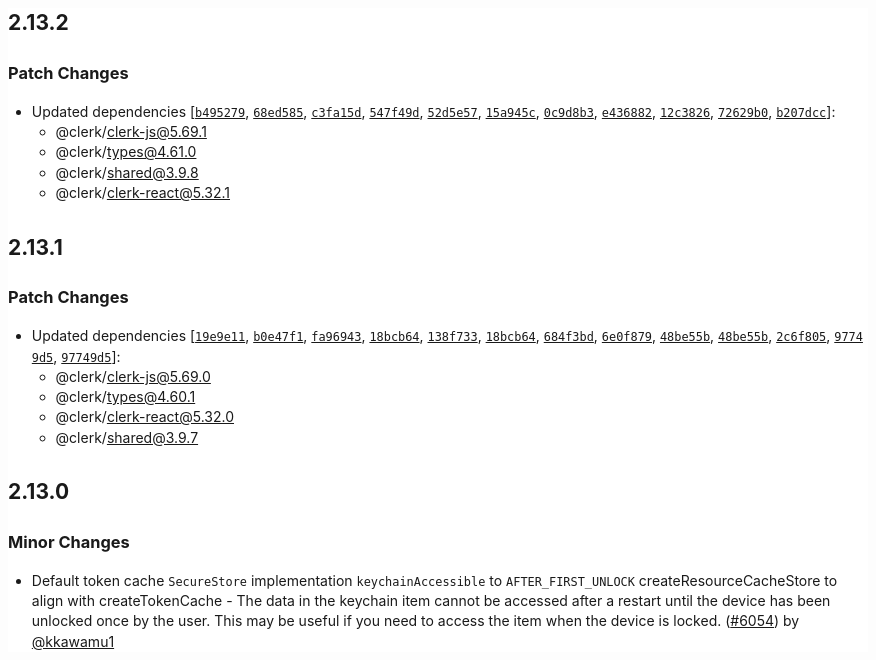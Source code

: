 ## 2.13.2

### Patch Changes

- Updated dependencies [[`b495279`](https://github.com/clerk/javascript/commit/b4952796e3c7dee4ab4726de63a17b7f4265ce37), [`68ed585`](https://github.com/clerk/javascript/commit/68ed585d31e4b4580e5544c6eec891d063f5184f), [`c3fa15d`](https://github.com/clerk/javascript/commit/c3fa15d60642b4fcbcf26e21caaca0fc60975795), [`547f49d`](https://github.com/clerk/javascript/commit/547f49d278b1f50d601a569e964fa8eaa8af12c7), [`52d5e57`](https://github.com/clerk/javascript/commit/52d5e5768d54725b4d20d028135746493e05d44c), [`15a945c`](https://github.com/clerk/javascript/commit/15a945c02a9f6bc8d2f7d1e3534217100bf45936), [`0c9d8b3`](https://github.com/clerk/javascript/commit/0c9d8b3cd454eeea4a5c57425ba4ada5aa689023), [`e436882`](https://github.com/clerk/javascript/commit/e436882b319fcf56071273d55da971c65379ff8f), [`12c3826`](https://github.com/clerk/javascript/commit/12c3826fc2985cd8684cb3985c7fe03a20ff613b), [`72629b0`](https://github.com/clerk/javascript/commit/72629b06fb1fe720fa2a61462306a786a913e9a8), [`b207dcc`](https://github.com/clerk/javascript/commit/b207dcc3fabee7253a2d5a9b8ef62edf7cb071bb)]:
  - @clerk/clerk-js@5.69.1
  - @clerk/types@4.61.0
  - @clerk/shared@3.9.8
  - @clerk/clerk-react@5.32.1

## 2.13.1

### Patch Changes

- Updated dependencies [[`19e9e11`](https://github.com/clerk/javascript/commit/19e9e11af04f13fd12975fbf7016fe0583202056), [`b0e47f1`](https://github.com/clerk/javascript/commit/b0e47f1d782f8d6fb3799446ad9696d6617093bd), [`fa96943`](https://github.com/clerk/javascript/commit/fa9694353736751d93f16aeb3294e9647943224e), [`18bcb64`](https://github.com/clerk/javascript/commit/18bcb64a3e8b6d352d7933ed094d68214e6e80fb), [`138f733`](https://github.com/clerk/javascript/commit/138f733f13121487268a4f96e6eb2cffedc6e238), [`18bcb64`](https://github.com/clerk/javascript/commit/18bcb64a3e8b6d352d7933ed094d68214e6e80fb), [`684f3bd`](https://github.com/clerk/javascript/commit/684f3bdb265ac98d8164cb442e4bfa68df0e92c6), [`6e0f879`](https://github.com/clerk/javascript/commit/6e0f87974e44d0f0f4cd2ce3eff97a3233783760), [`48be55b`](https://github.com/clerk/javascript/commit/48be55b61a86e014dd407414764d24bb43fd26f3), [`48be55b`](https://github.com/clerk/javascript/commit/48be55b61a86e014dd407414764d24bb43fd26f3), [`2c6f805`](https://github.com/clerk/javascript/commit/2c6f805a9e6e4685990f9a8abc740b2d0859a453), [`97749d5`](https://github.com/clerk/javascript/commit/97749d570bc687c7e05cd800a50e0ae4180a371d), [`97749d5`](https://github.com/clerk/javascript/commit/97749d570bc687c7e05cd800a50e0ae4180a371d)]:
  - @clerk/clerk-js@5.69.0
  - @clerk/types@4.60.1
  - @clerk/clerk-react@5.32.0
  - @clerk/shared@3.9.7

## 2.13.0

### Minor Changes

- Default token cache `SecureStore` implementation `keychainAccessible` to `AFTER_FIRST_UNLOCK` createResourceCacheStore to align with createTokenCache - The data in the keychain item cannot be accessed after a restart until the device has been unlocked once by the user. This may be useful if you need to access the item when the device is locked. ([#6054](https://github.com/clerk/javascript/pull/6054)) by [@kkawamu1](https://github.com/kkawamu1)
